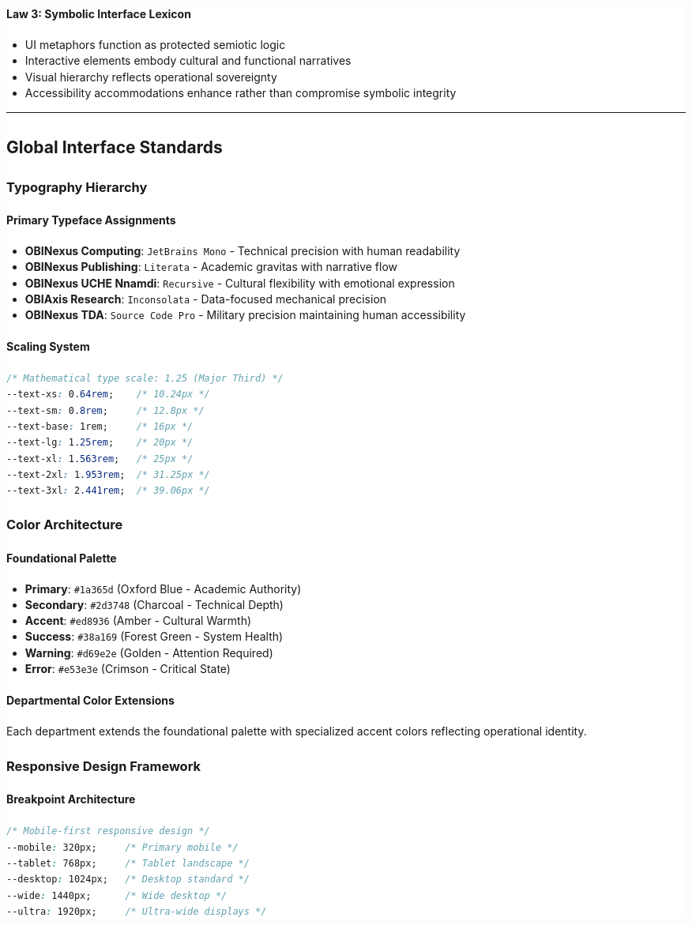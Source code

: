 #### Law 3: Symbolic Interface Lexicon
- UI metaphors function as protected semiotic logic
- Interactive elements embody cultural and functional narratives
- Visual hierarchy reflects operational sovereignty
- Accessibility accommodations enhance rather than compromise symbolic integrity

---

## Global Interface Standards

### Typography Hierarchy

#### Primary Typeface Assignments
- **OBINexus Computing**: `JetBrains Mono` - Technical precision with human readability
- **OBINexus Publishing**: `Literata` - Academic gravitas with narrative flow
- **OBINexus UCHE Nnamdi**: `Recursive` - Cultural flexibility with emotional expression
- **OBIAxis Research**: `Inconsolata` - Data-focused mechanical precision
- **OBINexus TDA**: `Source Code Pro` - Military precision maintaining human accessibility

#### Scaling System
```css
/* Mathematical type scale: 1.25 (Major Third) */
--text-xs: 0.64rem;    /* 10.24px */
--text-sm: 0.8rem;     /* 12.8px */
--text-base: 1rem;     /* 16px */
--text-lg: 1.25rem;    /* 20px */
--text-xl: 1.563rem;   /* 25px */
--text-2xl: 1.953rem;  /* 31.25px */
--text-3xl: 2.441rem;  /* 39.06px */
```

### Color Architecture

#### Foundational Palette
- **Primary**: `#1a365d` (Oxford Blue - Academic Authority)
- **Secondary**: `#2d3748` (Charcoal - Technical Depth)
- **Accent**: `#ed8936` (Amber - Cultural Warmth)
- **Success**: `#38a169` (Forest Green - System Health)
- **Warning**: `#d69e2e` (Golden - Attention Required)
- **Error**: `#e53e3e` (Crimson - Critical State)

#### Departmental Color Extensions
Each department extends the foundational palette with specialized accent colors reflecting operational identity.

### Responsive Design Framework

#### Breakpoint Architecture
```css
/* Mobile-first responsive design */
--mobile: 320px;     /* Primary mobile */
--tablet: 768px;     /* Tablet landscape */
--desktop: 1024px;   /* Desktop standard */
--wide: 1440px;      /* Wide desktop */
--ultra: 1920px;     /* Ultra-wide displays */
```
